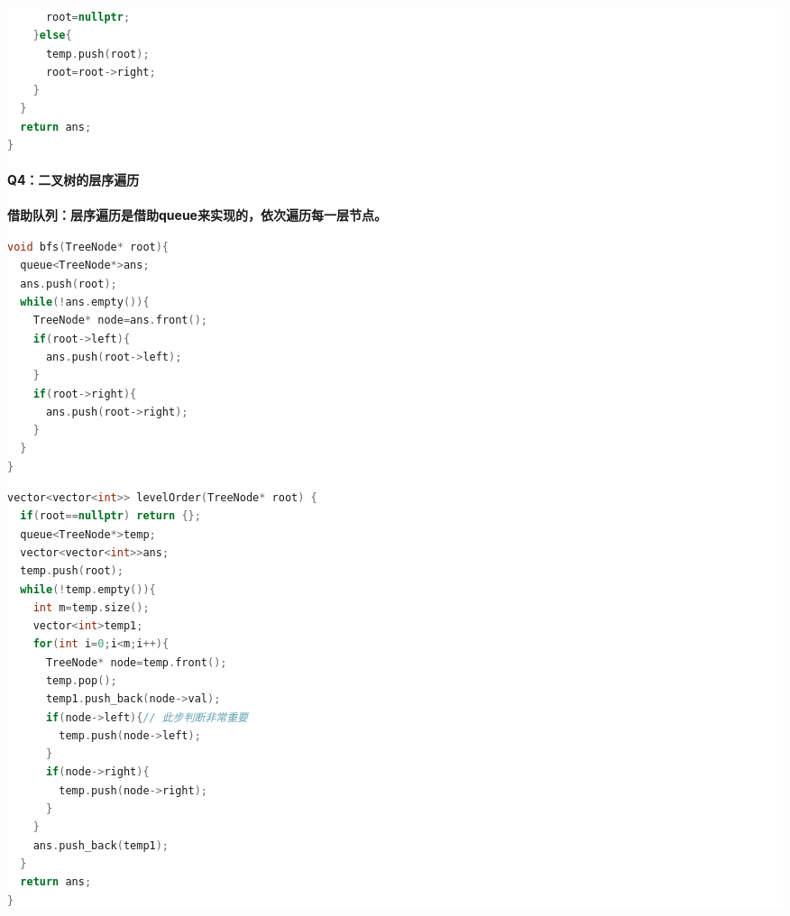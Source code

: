 ```c++
      root=nullptr;
    }else{
      temp.push(root);
      root=root->right;
    }
  }
  return ans;
}
```

#### Q4：二叉树的层序遍历

**借助队列：层序遍历是借助queue来实现的，依次遍历每一层节点。**

```c++
void bfs(TreeNode* root){
  queue<TreeNode*>ans;
  ans.push(root);
  while(!ans.empty()){
    TreeNode* node=ans.front();
    if(root->left){
      ans.push(root->left);
    }
    if(root->right){
      ans.push(root->right);
    }
  }
}
```

```c++
vector<vector<int>> levelOrder(TreeNode* root) {
  if(root==nullptr) return {};
  queue<TreeNode*>temp;
  vector<vector<int>>ans;
  temp.push(root);
  while(!temp.empty()){
    int m=temp.size();
    vector<int>temp1;
    for(int i=0;i<m;i++){
      TreeNode* node=temp.front();
      temp.pop(); 
      temp1.push_back(node->val);
      if(node->left){// 此步判断非常重要
        temp.push(node->left);
      }         
      if(node->right){
        temp.push(node->right);
      }
    }
    ans.push_back(temp1);
  }
  return ans;
}
```
